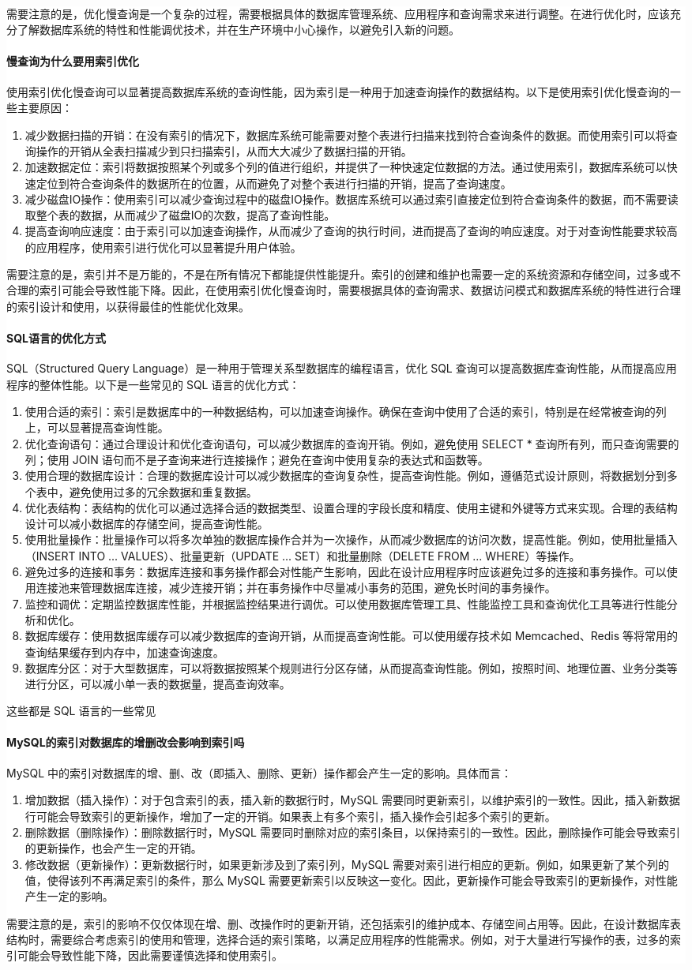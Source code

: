 需要注意的是，优化慢查询是一个复杂的过程，需要根据具体的数据库管理系统、应用程序和查询需求来进行调整。在进行优化时，应该充分了解数据库系统的特性和性能调优技术，并在生产环境中小心操作，以避免引入新的问题。







#### 慢查询为什么要用索引优化

使用索引优化慢查询可以显著提高数据库系统的查询性能，因为索引是一种用于加速查询操作的数据结构。以下是使用索引优化慢查询的一些主要原因：

1. 减少数据扫描的开销：在没有索引的情况下，数据库系统可能需要对整个表进行扫描来找到符合查询条件的数据。而使用索引可以将查询操作的开销从全表扫描减少到只扫描索引，从而大大减少了数据扫描的开销。
2. 加速数据定位：索引将数据按照某个列或多个列的值进行组织，并提供了一种快速定位数据的方法。通过使用索引，数据库系统可以快速定位到符合查询条件的数据所在的位置，从而避免了对整个表进行扫描的开销，提高了查询速度。
3. 减少磁盘IO操作：使用索引可以减少查询过程中的磁盘IO操作。数据库系统可以通过索引直接定位到符合查询条件的数据，而不需要读取整个表的数据，从而减少了磁盘IO的次数，提高了查询性能。
4. 提高查询响应速度：由于索引可以加速查询操作，从而减少了查询的执行时间，进而提高了查询的响应速度。对于对查询性能要求较高的应用程序，使用索引进行优化可以显著提升用户体验。

需要注意的是，索引并不是万能的，不是在所有情况下都能提供性能提升。索引的创建和维护也需要一定的系统资源和存储空间，过多或不合理的索引可能会导致性能下降。因此，在使用索引优化慢查询时，需要根据具体的查询需求、数据访问模式和数据库系统的特性进行合理的索引设计和使用，以获得最佳的性能优化效果。



#### SQL语言的优化方式

SQL（Structured Query Language）是一种用于管理关系型数据库的编程语言，优化 SQL 查询可以提高数据库查询性能，从而提高应用程序的整体性能。以下是一些常见的 SQL 语言的优化方式：

1. 使用合适的索引：索引是数据库中的一种数据结构，可以加速查询操作。确保在查询中使用了合适的索引，特别是在经常被查询的列上，可以显著提高查询性能。
2. 优化查询语句：通过合理设计和优化查询语句，可以减少数据库的查询开销。例如，避免使用 SELECT * 查询所有列，而只查询需要的列；使用 JOIN 语句而不是子查询来进行连接操作；避免在查询中使用复杂的表达式和函数等。
3. 使用合理的数据库设计：合理的数据库设计可以减少数据库的查询复杂性，提高查询性能。例如，遵循范式设计原则，将数据划分到多个表中，避免使用过多的冗余数据和重复数据。
4. 优化表结构：表结构的优化可以通过选择合适的数据类型、设置合理的字段长度和精度、使用主键和外键等方式来实现。合理的表结构设计可以减小数据库的存储空间，提高查询性能。
5. 使用批量操作：批量操作可以将多次单独的数据库操作合并为一次操作，从而减少数据库的访问次数，提高性能。例如，使用批量插入（INSERT INTO ... VALUES）、批量更新（UPDATE ... SET）和批量删除（DELETE FROM ... WHERE）等操作。
6. 避免过多的连接和事务：数据库连接和事务操作都会对性能产生影响，因此在设计应用程序时应该避免过多的连接和事务操作。可以使用连接池来管理数据库连接，减少连接开销；并在事务操作中尽量减小事务的范围，避免长时间的事务操作。
7. 监控和调优：定期监控数据库性能，并根据监控结果进行调优。可以使用数据库管理工具、性能监控工具和查询优化工具等进行性能分析和优化。
8. 数据库缓存：使用数据库缓存可以减少数据库的查询开销，从而提高查询性能。可以使用缓存技术如 Memcached、Redis 等将常用的查询结果缓存到内存中，加速查询速度。
9. 数据库分区：对于大型数据库，可以将数据按照某个规则进行分区存储，从而提高查询性能。例如，按照时间、地理位置、业务分类等进行分区，可以减小单一表的数据量，提高查询效率。

这些都是 SQL 语言的一些常见





#### MySQL的索引对数据库的增删改会影响到索引吗

MySQL 中的索引对数据库的增、删、改（即插入、删除、更新）操作都会产生一定的影响。具体而言：

1. 增加数据（插入操作）：对于包含索引的表，插入新的数据行时，MySQL 需要同时更新索引，以维护索引的一致性。因此，插入新数据行可能会导致索引的更新操作，增加了一定的开销。如果表上有多个索引，插入操作会引起多个索引的更新。
2. 删除数据（删除操作）：删除数据行时，MySQL 需要同时删除对应的索引条目，以保持索引的一致性。因此，删除操作可能会导致索引的更新操作，也会产生一定的开销。
3. 修改数据（更新操作）：更新数据行时，如果更新涉及到了索引列，MySQL 需要对索引进行相应的更新。例如，如果更新了某个列的值，使得该列不再满足索引的条件，那么 MySQL 需要更新索引以反映这一变化。因此，更新操作可能会导致索引的更新操作，对性能产生一定的影响。

需要注意的是，索引的影响不仅仅体现在增、删、改操作时的更新开销，还包括索引的维护成本、存储空间占用等。因此，在设计数据库表结构时，需要综合考虑索引的使用和管理，选择合适的索引策略，以满足应用程序的性能需求。例如，对于大量进行写操作的表，过多的索引可能会导致性能下降，因此需要谨慎选择和使用索引。
